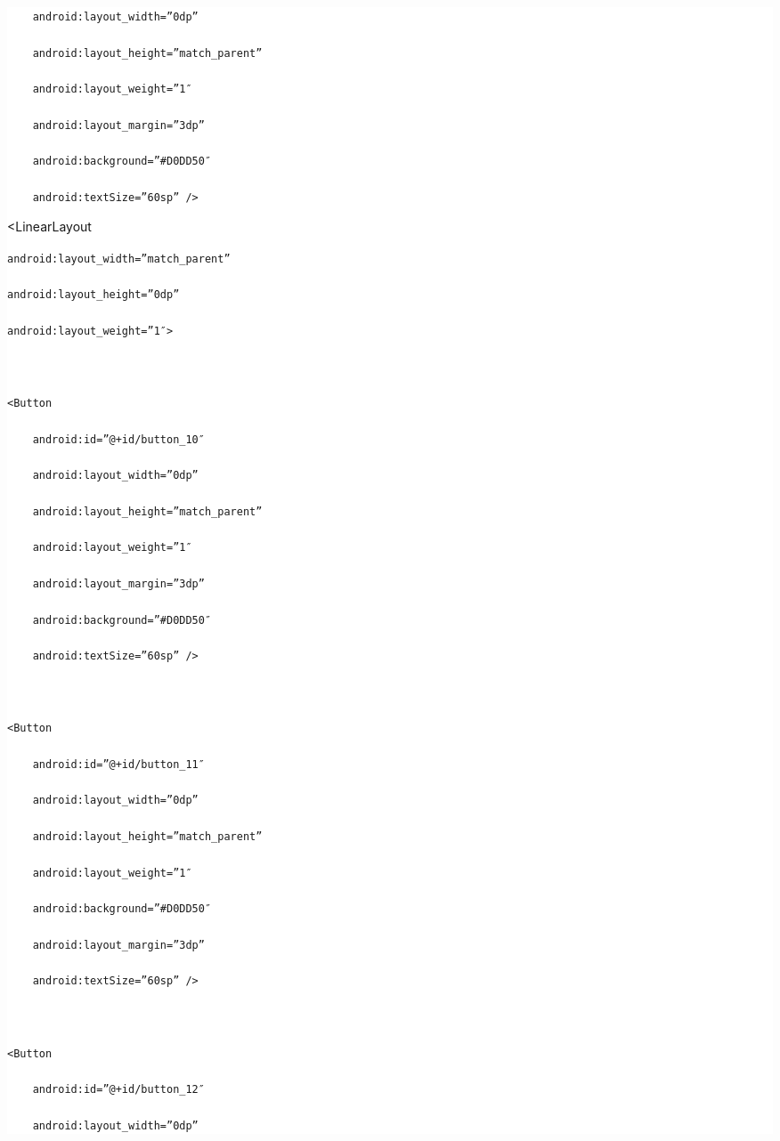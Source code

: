         android:layout_width=”0dp”

        android:layout_height=”match_parent”

        android:layout_weight=”1″

        android:layout_margin=”3dp”

        android:background=”#D0DD50″

        android:textSize=”60sp” />



</LinearLayout>



<LinearLayout

    android:layout_width=”match_parent”

    android:layout_height=”0dp”

    android:layout_weight=”1″>



    <Button

        android:id=”@+id/button_10″

        android:layout_width=”0dp”

        android:layout_height=”match_parent”

        android:layout_weight=”1″

        android:layout_margin=”3dp”

        android:background=”#D0DD50″

        android:textSize=”60sp” />



    <Button

        android:id=”@+id/button_11″

        android:layout_width=”0dp”

        android:layout_height=”match_parent”

        android:layout_weight=”1″

        android:background=”#D0DD50″

        android:layout_margin=”3dp”

        android:textSize=”60sp” />



    <Button

        android:id=”@+id/button_12″

        android:layout_width=”0dp”
